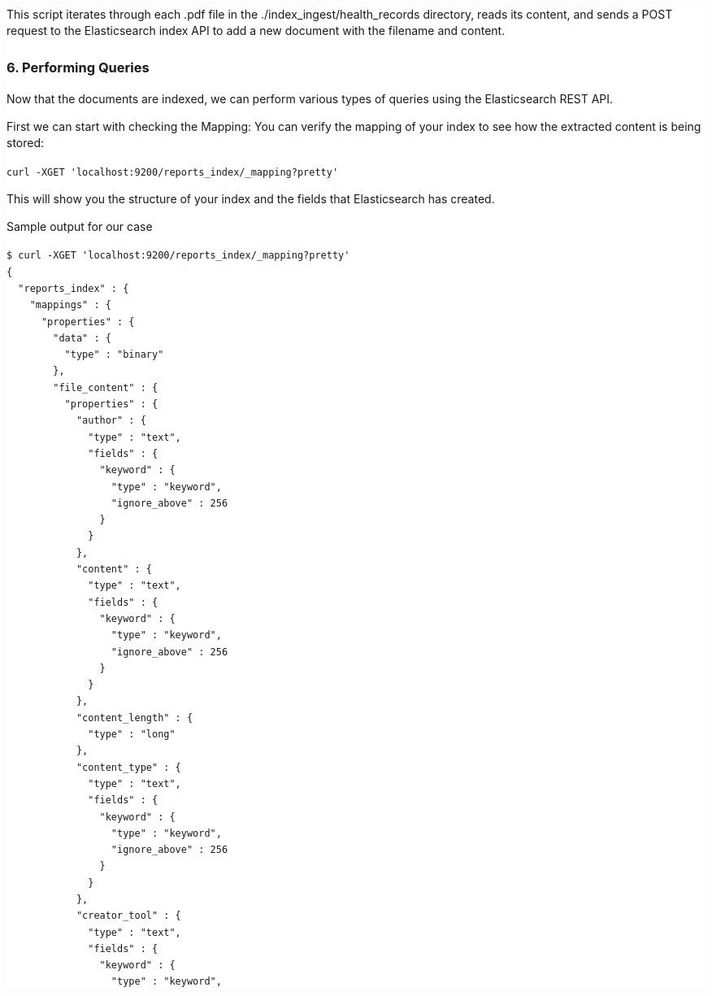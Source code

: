 This script iterates through each .pdf file in the ./index_ingest/health_records directory, reads its content, and sends a POST request to the Elasticsearch index API to add a new document with the filename and content.

### 6. Performing Queries
Now that the documents are indexed, we can perform various types of queries using the Elasticsearch REST API.

First we can start with checking the Mapping: You can verify the mapping of your index to see how the extracted content is being stored:

```
curl -XGET 'localhost:9200/reports_index/_mapping?pretty'

```

This will show you the structure of your index and the fields that Elasticsearch has created.

Sample output for our case

```
$ curl -XGET 'localhost:9200/reports_index/_mapping?pretty'
{
  "reports_index" : {
    "mappings" : {
      "properties" : {
        "data" : {
          "type" : "binary"
        },
        "file_content" : {
          "properties" : {
            "author" : {
              "type" : "text",
              "fields" : {
                "keyword" : {
                  "type" : "keyword",
                  "ignore_above" : 256
                }
              }
            },
            "content" : {
              "type" : "text",
              "fields" : {
                "keyword" : {
                  "type" : "keyword",
                  "ignore_above" : 256
                }
              }
            },
            "content_length" : {
              "type" : "long"
            },
            "content_type" : {
              "type" : "text",
              "fields" : {
                "keyword" : {
                  "type" : "keyword",
                  "ignore_above" : 256
                }
              }
            },
            "creator_tool" : {
              "type" : "text",
              "fields" : {
                "keyword" : {
                  "type" : "keyword",
```